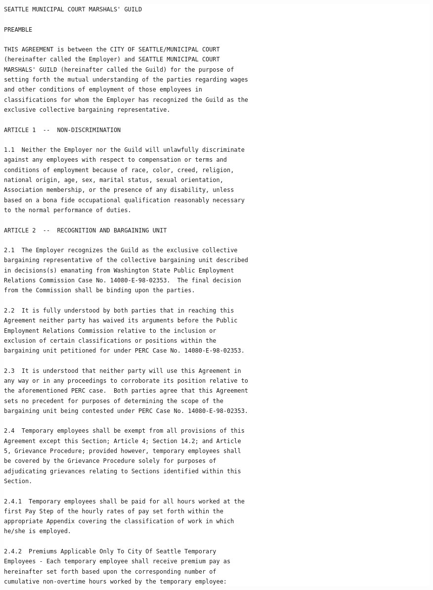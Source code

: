     SEATTLE MUNICIPAL COURT MARSHALS' GUILD  
  
    PREAMBLE  
  
    THIS AGREEMENT is between the CITY OF SEATTLE/MUNICIPAL COURT  
    (hereinafter called the Employer) and SEATTLE MUNICIPAL COURT  
    MARSHALS' GUILD (hereinafter called the Guild) for the purpose of  
    setting forth the mutual understanding of the parties regarding wages  
    and other conditions of employment of those employees in  
    classifications for whom the Employer has recognized the Guild as the  
    exclusive collective bargaining representative.  
  
    ARTICLE 1  --  NON-DISCRIMINATION  
  
    1.1  Neither the Employer nor the Guild will unlawfully discriminate  
    against any employees with respect to compensation or terms and  
    conditions of employment because of race, color, creed, religion,  
    national origin, age, sex, marital status, sexual orientation,  
    Association membership, or the presence of any disability, unless  
    based on a bona fide occupational qualification reasonably necessary  
    to the normal performance of duties.  
  
    ARTICLE 2  --  RECOGNITION AND BARGAINING UNIT  
  
    2.1  The Employer recognizes the Guild as the exclusive collective  
    bargaining representative of the collective bargaining unit described  
    in decisions(s) emanating from Washington State Public Employment  
    Relations Commission Case No. 14080-E-98-02353.  The final decision  
    from the Commission shall be binding upon the parties.  
  
    2.2  It is fully understood by both parties that in reaching this  
    Agreement neither party has waived its arguments before the Public  
    Employment Relations Commission relative to the inclusion or  
    exclusion of certain classifications or positions within the  
    bargaining unit petitioned for under PERC Case No. 14080-E-98-02353.  
  
    2.3  It is understood that neither party will use this Agreement in  
    any way or in any proceedings to corroborate its position relative to  
    the aforementioned PERC case.  Both parties agree that this Agreement  
    sets no precedent for purposes of determining the scope of the  
    bargaining unit being contested under PERC Case No. 14080-E-98-02353.  
  
    2.4  Temporary employees shall be exempt from all provisions of this  
    Agreement except this Section; Article 4; Section 14.2; and Article  
    5, Grievance Procedure; provided however, temporary employees shall  
    be covered by the Grievance Procedure solely for purposes of  
    adjudicating grievances relating to Sections identified within this  
    Section.  
  
    2.4.1  Temporary employees shall be paid for all hours worked at the  
    first Pay Step of the hourly rates of pay set forth within the  
    appropriate Appendix covering the classification of work in which  
    he/she is employed.  
  
    2.4.2  Premiums Applicable Only To City Of Seattle Temporary  
    Employees - Each temporary employee shall receive premium pay as  
    hereinafter set forth based upon the corresponding number of  
    cumulative non-overtime hours worked by the temporary employee:  
  